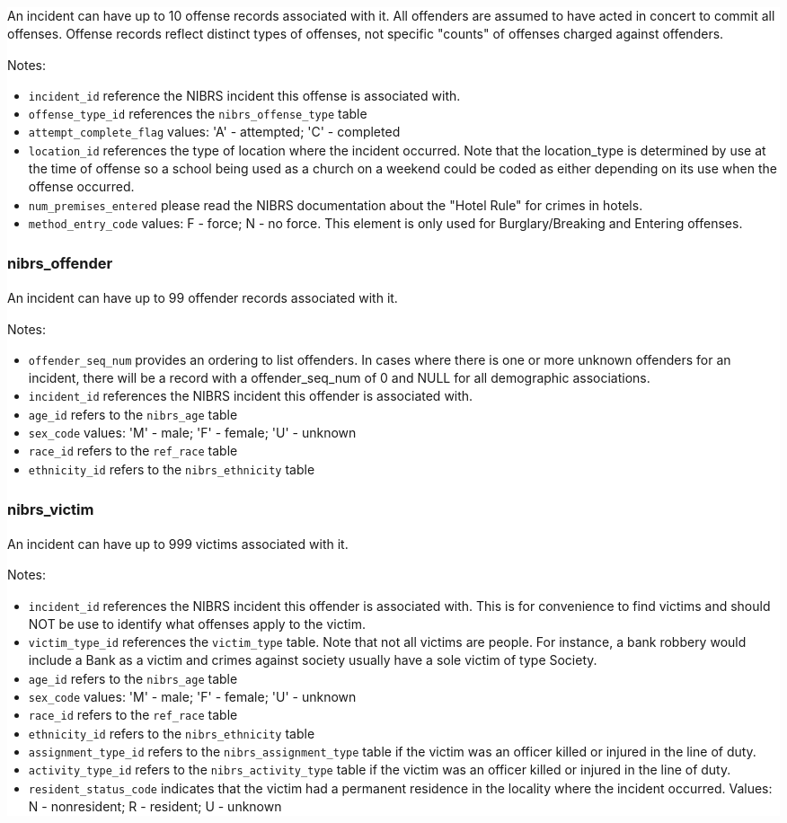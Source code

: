 An incident can have up to 10 offense records associated with it. All
offenders are assumed to have acted in concert to commit all
offenses. Offense records reflect distinct types of offenses, not
specific "counts" of offenses charged against offenders.

Notes:
* `incident_id` reference the NIBRS incident this offense is associated with.
* `offense_type_id` references the `nibrs_offense_type` table
* `attempt_complete_flag` values: 'A' - attempted; 'C' - completed
* `location_id` references the type of location where the incident
  occurred. Note that the location_type is determined by use at the
  time of offense so a school being used as a church on a weekend
  could be coded as either depending on its use when the offense
  occurred.
* `num_premises_entered` please read the NIBRS documentation about the
  "Hotel Rule" for crimes in hotels.
* `method_entry_code` values: F - force; N - no force. This element is
  only used for Burglary/Breaking and Entering offenses.

### nibrs_offender

An incident can have up to 99 offender records associated with it.

Notes:
* `offender_seq_num` provides an ordering to list offenders. In cases
  where there is one or more unknown offenders for an incident, there
  will be a record with a offender_seq_num of 0 and NULL for all
  demographic associations.
* `incident_id` references the NIBRS incident this offender is associated with.
* `age_id` refers to the `nibrs_age` table
* `sex_code` values: 'M' - male; 'F' - female; 'U' - unknown
* `race_id` refers to the `ref_race` table
* `ethnicity_id` refers to the `nibrs_ethnicity` table

### nibrs_victim

An incident can have up to 999 victims associated with it.

Notes:
* `incident_id` references the NIBRS incident this offender is
  associated with. This is for convenience to find victims and should
  NOT be use to identify what offenses apply to the victim.
* `victim_type_id` references the `victim_type` table. Note that not
  all victims are people. For instance, a bank robbery would include a
  Bank as a victim and crimes against society usually have a sole
  victim of type Society.
* `age_id` refers to the `nibrs_age` table
* `sex_code` values: 'M' - male; 'F' - female; 'U' - unknown
* `race_id` refers to the `ref_race` table
* `ethnicity_id` refers to the `nibrs_ethnicity` table
* `assignment_type_id` refers to the `nibrs_assignment_type` table if
  the victim was an officer killed or injured in the line of duty.
* `activity_type_id` refers to the `nibrs_activity_type` table if the
  victim was an officer killed or injured in the line of duty.
* `resident_status_code` indicates that the victim had a permanent
  residence in the locality where the incident occurred. Values: N -
  nonresident; R - resident; U - unknown
